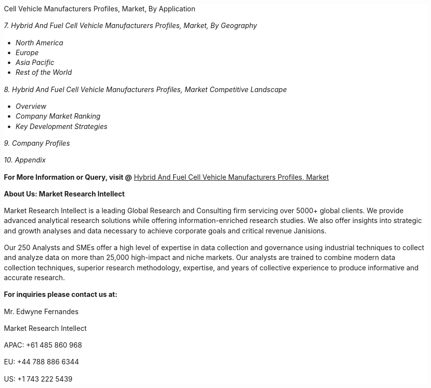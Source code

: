 Cell Vehicle Manufacturers Profiles, Market, By Application</span></em></p><p><em><span class="font-[700]">7. Hybrid And Fuel Cell Vehicle Manufacturers Profiles, Market, By Geography</span></em></p><ul><li><em><span class="">North America</span></em></li><li><em><span class="">Europe</span></em></li><li><em><span class="">Asia Pacific</span></em></li><li><em><span class="">Rest of the World</span></em></li></ul><p><em><span class="font-[700]">8. Hybrid And Fuel Cell Vehicle Manufacturers Profiles, Market Competitive Landscape</span></em></p><ul><li><em><span class="">Overview</span></em></li><li><em><span class="">Company Market Ranking</span></em></li><li><em><span class="">Key Development Strategies</span></em></li></ul><p><em><span class="font-[700]">9. Company Profiles</span></em></p><p><em><span class="font-[700]">10. Appendix</span></em></p><p><span class="font-[700]"><strong>For More Information or Query, visit&nbsp;@</strong>&nbsp;</span><span class="font-[700]"><a href="https://www.marketresearchintellect.com/product/global-hybrid-and-fuel-cell-vehicle-manufacturers-profiles-market/?utm_source=Linkedin&utm_medium=865" target="_blank" data-tracking-control-name="article-ssr-frontend-pulse_little-text-block" data-tracking-will-navigate="" data-test-link="">Hybrid And Fuel Cell Vehicle Manufacturers Profiles, Market</a></span></p><p><strong><span class="font-[700]">About Us: Market Research Intellect</span></strong></p><p><span class="">Market Research Intellect is a leading Global Research and Consulting firm servicing over 5000+ global clients. We provide advanced analytical research solutions while offering information-enriched research studies.&nbsp;</span>We also offer insights into strategic and growth analyses and data necessary to achieve corporate goals and critical revenue Janisions.</p><p><span class="">Our 250 Analysts and SMEs offer a high level of expertise in data collection and governance using industrial techniques to collect and analyze data on more than 25,000 high-impact and niche markets. Our analysts are trained to combine modern data collection techniques, superior research methodology, expertise, and years of collective experience to produce informative and accurate research.</span></p><p><strong>For inquiries please contact us at:</strong></p><p>Mr. Edwyne Fernandes</p><p>Market Research Intellect</p><p>APAC: +61 485 860 968</p><p>EU: +44 788 886 6344</p><p>US: +1 743 222 5439</p>
